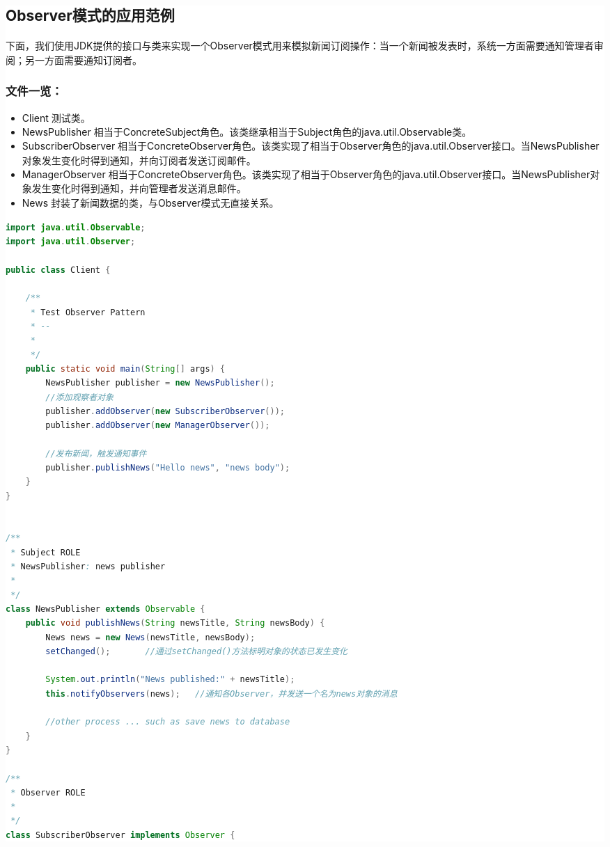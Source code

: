 ## Observer模式的应用范例

下面，我们使用JDK提供的接口与类来实现一个Observer模式用来模拟新闻订阅操作：当一个新闻被发表时，系统一方面需要通知管理者审阅；另一方面需要通知订阅者。

### 文件一览：
- Client
      测试类。
- NewsPublisher
      相当于ConcreteSubject角色。该类继承相当于Subject角色的java.util.Observable类。
- SubscriberObserver
      相当于ConcreteObserver角色。该类实现了相当于Observer角色的java.util.Observer接口。当NewsPublisher对象发生变化时得到通知，并向订阅者发送订阅邮件。
- ManagerObserver
      相当于ConcreteObserver角色。该类实现了相当于Observer角色的java.util.Observer接口。当NewsPublisher对象发生变化时得到通知，并向管理者发送消息邮件。
- News
      封装了新闻数据的类，与Observer模式无直接关系。

```java
import java.util.Observable;
import java.util.Observer;

public class Client {

    /**
     * Test Observer Pattern
     * --
     *
     */
    public static void main(String[] args) {
        NewsPublisher publisher = new NewsPublisher();
        //添加观察者对象
        publisher.addObserver(new SubscriberObserver());
        publisher.addObserver(new ManagerObserver());
        
        //发布新闻，触发通知事件
        publisher.publishNews("Hello news", "news body");
    }
}


/**
 * Subject ROLE
 * NewsPublisher: news publisher
 *
 */
class NewsPublisher extends Observable {
    public void publishNews(String newsTitle, String newsBody) {
        News news = new News(newsTitle, newsBody);
        setChanged();       //通过setChanged()方法标明对象的状态已发生变化
        
        System.out.println("News published:" + newsTitle);
        this.notifyObservers(news);   //通知各Observer，并发送一个名为news对象的消息
        
        //other process ... such as save news to database
    }
}

/**
 * Observer ROLE
 *
 */
class SubscriberObserver implements Observer {
```